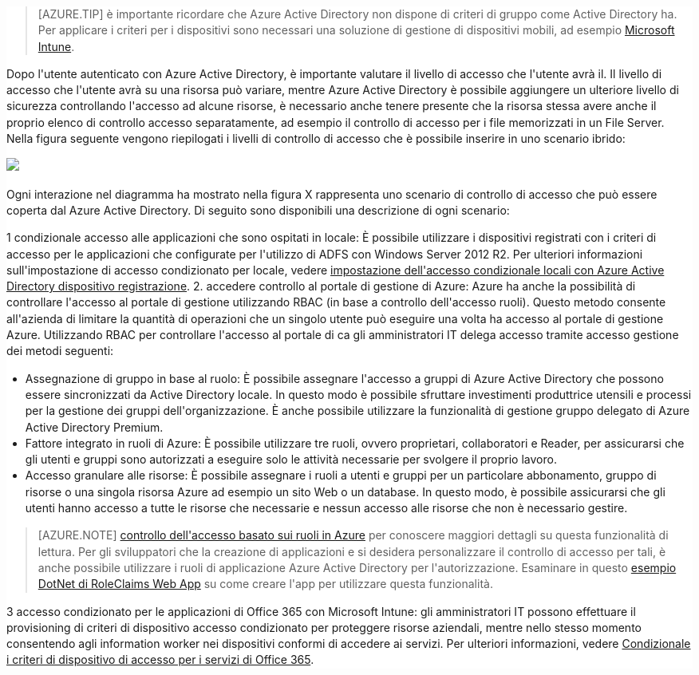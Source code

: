 >[AZURE.TIP] è importante ricordare che Azure Active Directory non dispone di criteri di gruppo come Active Directory ha. Per applicare i criteri per i dispositivi sono necessari una soluzione di gestione di dispositivi mobili, ad esempio [Microsoft Intune](https://technet.microsoft.com/library/jj676587.aspx).

Dopo l'utente autenticato con Azure Active Directory, è importante valutare il livello di accesso che l'utente avrà il. Il livello di accesso che l'utente avrà su una risorsa può variare, mentre Azure Active Directory è possibile aggiungere un ulteriore livello di sicurezza controllando l'accesso ad alcune risorse, è necessario anche tenere presente che la risorsa stessa avere anche il proprio elenco di controllo accesso separatamente, ad esempio il controllo di accesso per i file memorizzati in un File Server. Nella figura seguente vengono riepilogati i livelli di controllo di accesso che è possibile inserire in uno scenario ibrido:

![](./media/hybrid-id-design-considerations/accesscontrol.png)


Ogni interazione nel diagramma ha mostrato nella figura X rappresenta uno scenario di controllo di accesso che può essere coperta dal Azure Active Directory. Di seguito sono disponibili una descrizione di ogni scenario:

1 condizionale accesso alle applicazioni che sono ospitati in locale: È possibile utilizzare i dispositivi registrati con i criteri di accesso per le applicazioni che configurate per l'utilizzo di ADFS con Windows Server 2012 R2. Per ulteriori informazioni sull'impostazione di accesso condizionato per locale, vedere [impostazione dell'accesso condizionale locali con Azure Active Directory dispositivo registrazione](active-directory-conditional-access-on-premises-setup.md).
2. accedere controllo al portale di gestione di Azure: Azure ha anche la possibilità di controllare l'accesso al portale di gestione utilizzando RBAC (in base a controllo dell'accesso ruoli). Questo metodo consente all'azienda di limitare la quantità di operazioni che un singolo utente può eseguire una volta ha accesso al portale di gestione Azure. Utilizzando RBAC per controllare l'accesso al portale di ca gli amministratori IT delega accesso tramite accesso gestione dei metodi seguenti:

 - Assegnazione di gruppo in base al ruolo: È possibile assegnare l'accesso a gruppi di Azure Active Directory che possono essere sincronizzati da Active Directory locale. In questo modo è possibile sfruttare investimenti produttrice utensili e processi per la gestione dei gruppi dell'organizzazione. È anche possibile utilizzare la funzionalità di gestione gruppo delegato di Azure Active Directory Premium.
 - Fattore integrato in ruoli di Azure: È possibile utilizzare tre ruoli, ovvero proprietari, collaboratori e Reader, per assicurarsi che gli utenti e gruppi sono autorizzati a eseguire solo le attività necessarie per svolgere il proprio lavoro.
 - Accesso granulare alle risorse: È possibile assegnare i ruoli a utenti e gruppi per un particolare abbonamento, gruppo di risorse o una singola risorsa Azure ad esempio un sito Web o un database. In questo modo, è possibile assicurarsi che gli utenti hanno accesso a tutte le risorse che necessarie e nessun accesso alle risorse che non è necessario gestire.

>[AZURE.NOTE] [controllo dell'accesso basato sui ruoli in Azure](https://azure.microsoft.com/updates/role-based-access-control-in-azure-preview-portal/) per conoscere maggiori dettagli su questa funzionalità di lettura. Per gli sviluppatori che la creazione di applicazioni e si desidera personalizzare il controllo di accesso per tali, è anche possibile utilizzare i ruoli di applicazione Azure Active Directory per l'autorizzazione. Esaminare in questo [esempio DotNet di RoleClaims Web App](https://github.com/AzureADSamples/WebApp-RoleClaims-DotNet) su come creare l'app per utilizzare questa funzionalità.

3 accesso condizionato per le applicazioni di Office 365 con Microsoft Intune: gli amministratori IT possono effettuare il provisioning di criteri di dispositivo accesso condizionato per proteggere risorse aziendali, mentre nello stesso momento consentendo agli information worker nei dispositivi conformi di accedere ai servizi. Per ulteriori informazioni, vedere [Condizionale i criteri di dispositivo di accesso per i servizi di Office 365](active-directory-conditional-access-device-policies.md).
